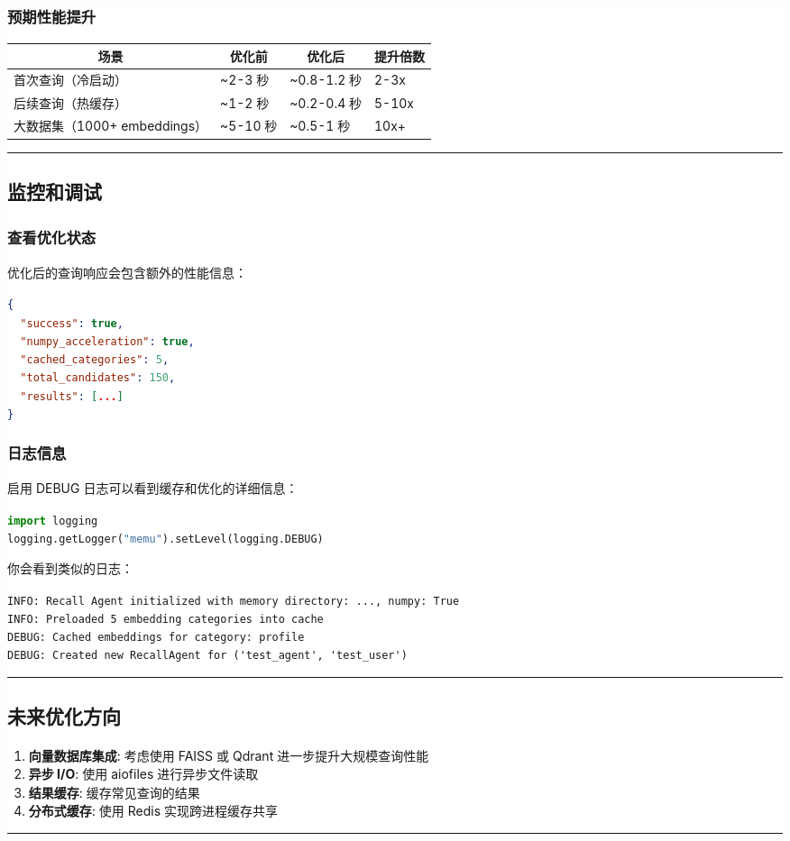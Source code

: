 ### 预期性能提升

| 场景 | 优化前 | 优化后 | 提升倍数 |
|------|--------|--------|----------|
| 首次查询（冷启动） | ~2-3 秒 | ~0.8-1.2 秒 | 2-3x |
| 后续查询（热缓存） | ~1-2 秒 | ~0.2-0.4 秒 | 5-10x |
| 大数据集（1000+ embeddings） | ~5-10 秒 | ~0.5-1 秒 | 10x+ |

---

## 监控和调试

### 查看优化状态

优化后的查询响应会包含额外的性能信息：

```json
{
  "success": true,
  "numpy_acceleration": true,
  "cached_categories": 5,
  "total_candidates": 150,
  "results": [...]
}
```

### 日志信息

启用 DEBUG 日志可以看到缓存和优化的详细信息：

```python
import logging
logging.getLogger("memu").setLevel(logging.DEBUG)
```

你会看到类似的日志：
```
INFO: Recall Agent initialized with memory directory: ..., numpy: True
INFO: Preloaded 5 embedding categories into cache
DEBUG: Cached embeddings for category: profile
DEBUG: Created new RecallAgent for ('test_agent', 'test_user')
```

---

## 未来优化方向

1. **向量数据库集成**: 考虑使用 FAISS 或 Qdrant 进一步提升大规模查询性能
2. **异步 I/O**: 使用 aiofiles 进行异步文件读取
3. **结果缓存**: 缓存常见查询的结果
4. **分布式缓存**: 使用 Redis 实现跨进程缓存共享

---